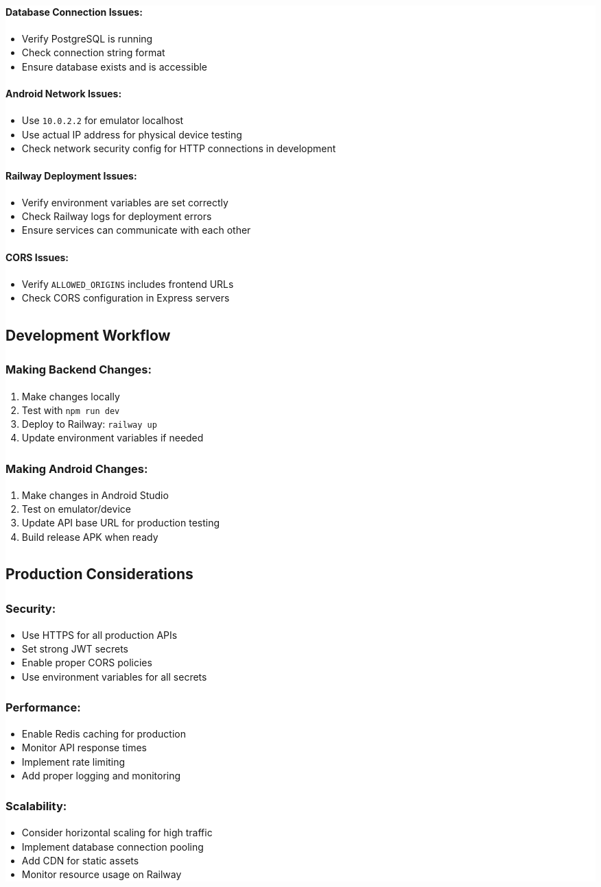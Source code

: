 #### Database Connection Issues:
- Verify PostgreSQL is running
- Check connection string format
- Ensure database exists and is accessible

#### Android Network Issues:
- Use `10.0.2.2` for emulator localhost
- Use actual IP address for physical device testing
- Check network security config for HTTP connections in development

#### Railway Deployment Issues:
- Verify environment variables are set correctly
- Check Railway logs for deployment errors
- Ensure services can communicate with each other

#### CORS Issues:
- Verify `ALLOWED_ORIGINS` includes frontend URLs
- Check CORS configuration in Express servers

## Development Workflow

### Making Backend Changes:
1. Make changes locally
2. Test with `npm run dev`
3. Deploy to Railway: `railway up`
4. Update environment variables if needed

### Making Android Changes:
1. Make changes in Android Studio
2. Test on emulator/device
3. Update API base URL for production testing
4. Build release APK when ready

## Production Considerations

### Security:
- Use HTTPS for all production APIs
- Set strong JWT secrets
- Enable proper CORS policies
- Use environment variables for all secrets

### Performance:
- Enable Redis caching for production
- Monitor API response times
- Implement rate limiting
- Add proper logging and monitoring

### Scalability:
- Consider horizontal scaling for high traffic
- Implement database connection pooling
- Add CDN for static assets
- Monitor resource usage on Railway
